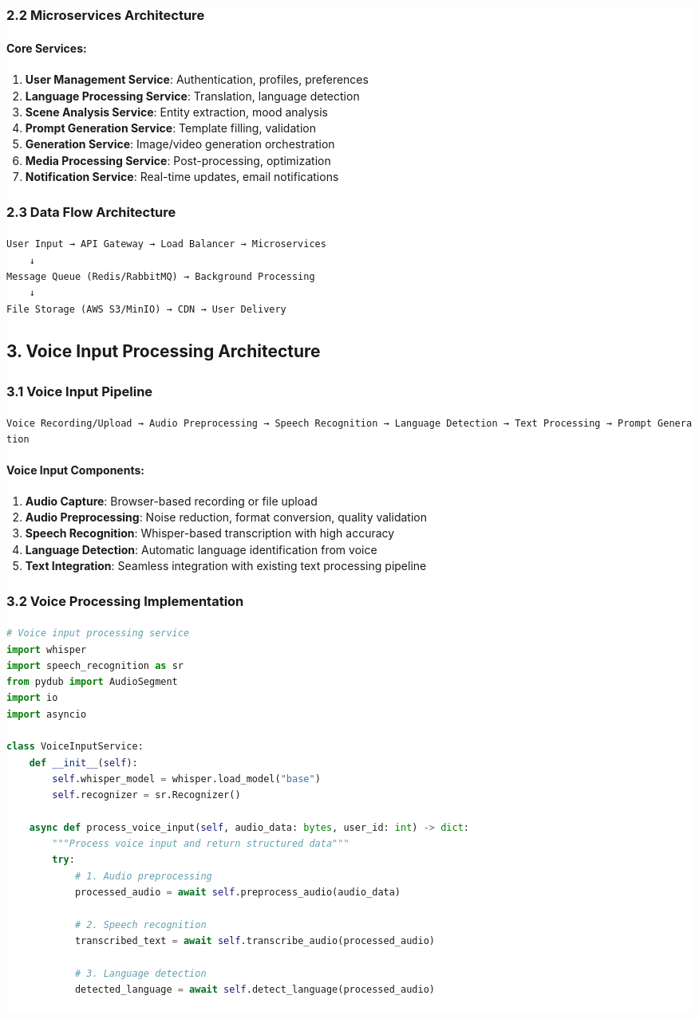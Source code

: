 ### 2.2 Microservices Architecture

#### Core Services:
1. **User Management Service**: Authentication, profiles, preferences
2. **Language Processing Service**: Translation, language detection
3. **Scene Analysis Service**: Entity extraction, mood analysis
4. **Prompt Generation Service**: Template filling, validation
5. **Generation Service**: Image/video generation orchestration
6. **Media Processing Service**: Post-processing, optimization
7. **Notification Service**: Real-time updates, email notifications

### 2.3 Data Flow Architecture

```
User Input → API Gateway → Load Balancer → Microservices
    ↓
Message Queue (Redis/RabbitMQ) → Background Processing
    ↓
File Storage (AWS S3/MinIO) → CDN → User Delivery
```

## 3. Voice Input Processing Architecture

### 3.1 Voice Input Pipeline

```
Voice Recording/Upload → Audio Preprocessing → Speech Recognition → Language Detection → Text Processing → Prompt Generation
```

#### Voice Input Components:
1. **Audio Capture**: Browser-based recording or file upload
2. **Audio Preprocessing**: Noise reduction, format conversion, quality validation
3. **Speech Recognition**: Whisper-based transcription with high accuracy
4. **Language Detection**: Automatic language identification from voice
5. **Text Integration**: Seamless integration with existing text processing pipeline

### 3.2 Voice Processing Implementation

```python
# Voice input processing service
import whisper
import speech_recognition as sr
from pydub import AudioSegment
import io
import asyncio

class VoiceInputService:
    def __init__(self):
        self.whisper_model = whisper.load_model("base")
        self.recognizer = sr.Recognizer()
    
    async def process_voice_input(self, audio_data: bytes, user_id: int) -> dict:
        """Process voice input and return structured data"""
        try:
            # 1. Audio preprocessing
            processed_audio = await self.preprocess_audio(audio_data)
            
            # 2. Speech recognition
            transcribed_text = await self.transcribe_audio(processed_audio)
            
            # 3. Language detection
            detected_language = await self.detect_language(processed_audio)
            
```